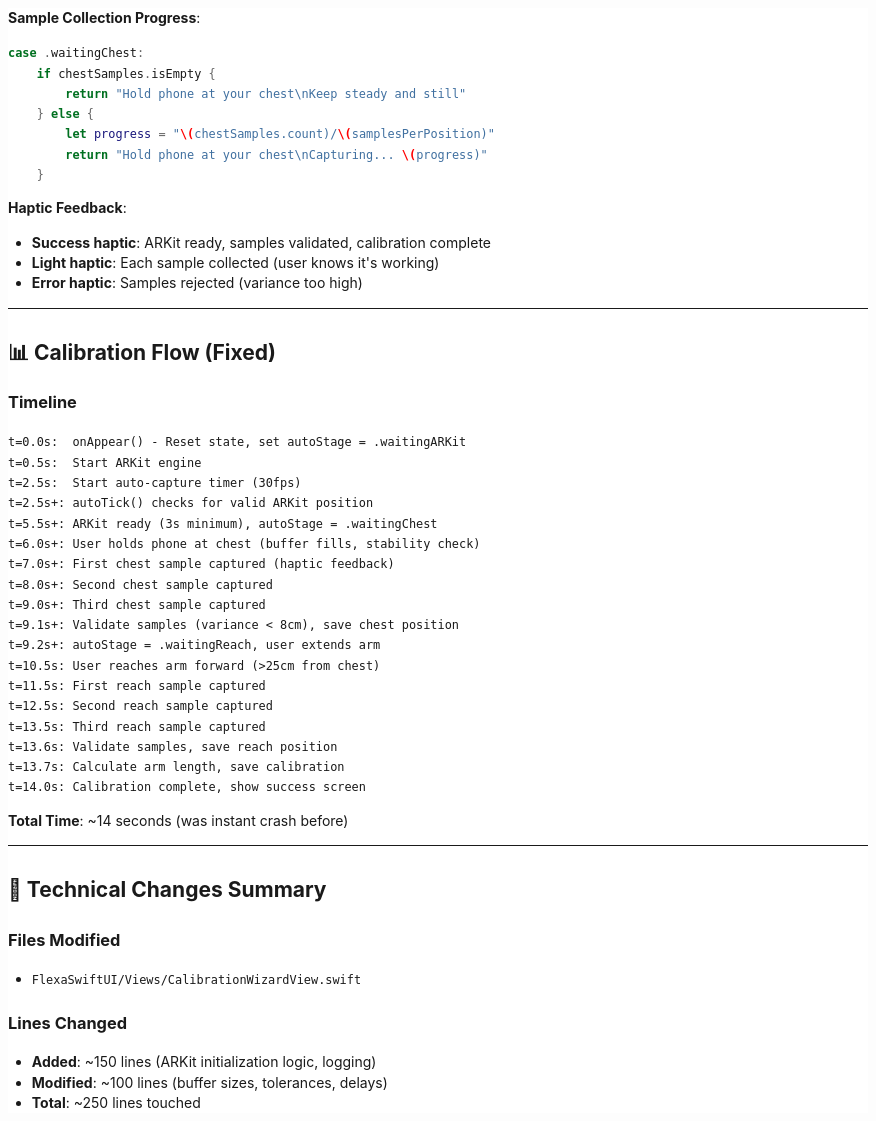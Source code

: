 **Sample Collection Progress**:
```swift
case .waitingChest:
    if chestSamples.isEmpty {
        return "Hold phone at your chest\nKeep steady and still"
    } else {
        let progress = "\(chestSamples.count)/\(samplesPerPosition)"
        return "Hold phone at your chest\nCapturing... \(progress)"
    }
```

**Haptic Feedback**:
- **Success haptic**: ARKit ready, samples validated, calibration complete
- **Light haptic**: Each sample collected (user knows it's working)
- **Error haptic**: Samples rejected (variance too high)

---

## 📊 Calibration Flow (Fixed)

### Timeline
```
t=0.0s:  onAppear() - Reset state, set autoStage = .waitingARKit
t=0.5s:  Start ARKit engine
t=2.5s:  Start auto-capture timer (30fps)
t=2.5s+: autoTick() checks for valid ARKit position
t=5.5s+: ARKit ready (3s minimum), autoStage = .waitingChest
t=6.0s+: User holds phone at chest (buffer fills, stability check)
t=7.0s+: First chest sample captured (haptic feedback)
t=8.0s+: Second chest sample captured
t=9.0s+: Third chest sample captured
t=9.1s+: Validate samples (variance < 8cm), save chest position
t=9.2s+: autoStage = .waitingReach, user extends arm
t=10.5s: User reaches arm forward (>25cm from chest)
t=11.5s: First reach sample captured
t=12.5s: Second reach sample captured
t=13.5s: Third reach sample captured
t=13.6s: Validate samples, save reach position
t=13.7s: Calculate arm length, save calibration
t=14.0s: Calibration complete, show success screen
```

**Total Time**: ~14 seconds (was instant crash before)

---

## 🔧 Technical Changes Summary

### Files Modified
- `FlexaSwiftUI/Views/CalibrationWizardView.swift`

### Lines Changed
- **Added**: ~150 lines (ARKit initialization logic, logging)
- **Modified**: ~100 lines (buffer sizes, tolerances, delays)
- **Total**: ~250 lines touched
